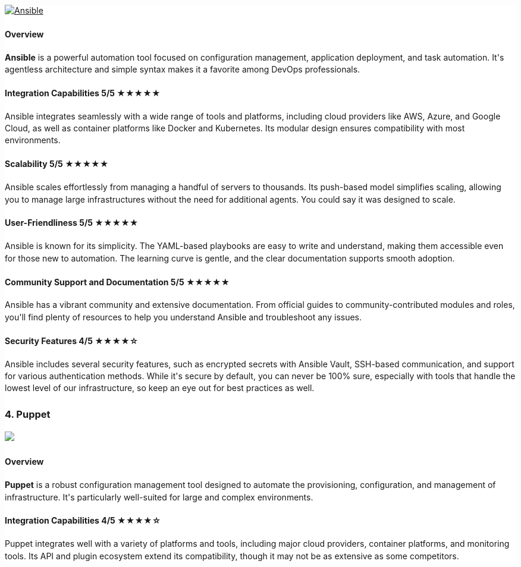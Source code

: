 [![Ansible](https://assets.roadmap.sh/guest/ansible-jxqvt.png)](https://assets.roadmap.sh/guest/ansible-jxqvt.png)

#### Overview

**Ansible** is a powerful automation tool focused on configuration management, application deployment, and task automation. It's agentless architecture and simple syntax makes it a favorite among DevOps professionals.

#### Integration Capabilities 5/5 ★★★★★

Ansible integrates seamlessly with a wide range of tools and platforms, including cloud providers like AWS, Azure, and Google Cloud, as well as container platforms like Docker and Kubernetes. Its modular design ensures compatibility with most environments.

#### Scalability 5/5 ★★★★★

Ansible scales effortlessly from managing a handful of servers to thousands. Its push-based model simplifies scaling, allowing you to manage large infrastructures without the need for additional agents. You could say it was designed to scale.

#### User-Friendliness 5/5 ★★★★★

Ansible is known for its simplicity. The YAML-based playbooks are easy to write and understand, making them accessible even for those new to automation. The learning curve is gentle, and the clear documentation supports smooth adoption.

#### Community Support and Documentation 5/5 ★★★★★

Ansible has a vibrant community and extensive documentation. From official guides to community-contributed modules and roles, you'll find plenty of resources to help you understand Ansible and troubleshoot any issues.

#### Security Features 4/5 ★★★★☆

Ansible includes several security features, such as encrypted secrets with Ansible Vault, SSH-based communication, and support for various authentication methods. While it's secure by default, you can never be 100% sure, especially with tools that handle the lowest level of our infrastructure, so keep an eye out for best practices as well.

### 4. Puppet

[![](https://assets.roadmap.sh/guest/puppet-cq4m0.png)](https://assets.roadmap.sh/guest/puppet-cq4m0.png)

#### Overview

**Puppet** is a robust configuration management tool designed to automate the provisioning, configuration, and management of infrastructure. It's particularly well-suited for large and complex environments.

#### Integration Capabilities 4/5 ★★★★☆

Puppet integrates well with a variety of platforms and tools, including major cloud providers, container platforms, and monitoring tools. Its API and plugin ecosystem extend its compatibility, though it may not be as extensive as some competitors.
